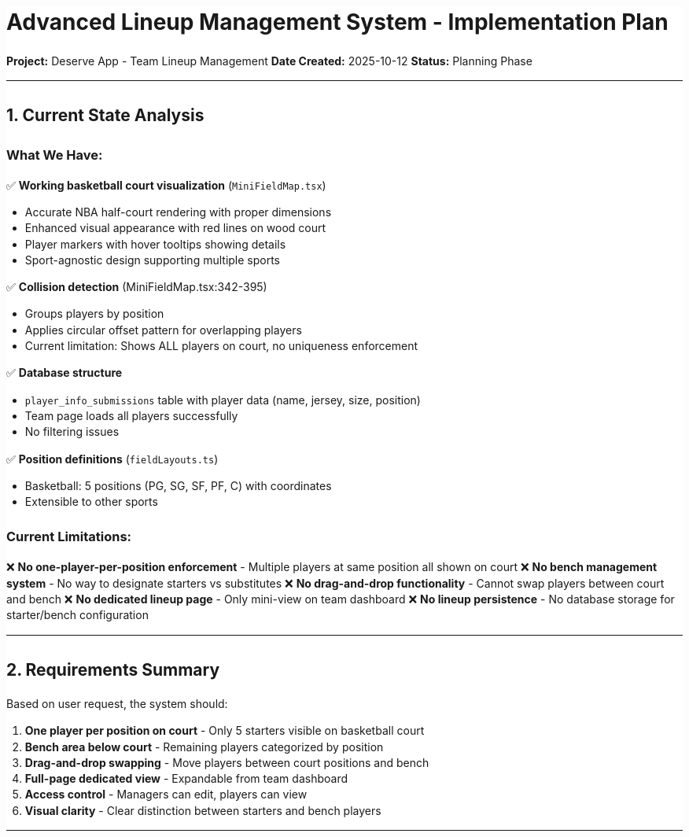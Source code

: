 # Advanced Lineup Management System - Implementation Plan

**Project:** Deserve App - Team Lineup Management
**Date Created:** 2025-10-12
**Status:** Planning Phase

---

## 1. Current State Analysis

### What We Have:
✅ **Working basketball court visualization** (`MiniFieldMap.tsx`)
- Accurate NBA half-court rendering with proper dimensions
- Enhanced visual appearance with red lines on wood court
- Player markers with hover tooltips showing details
- Sport-agnostic design supporting multiple sports

✅ **Collision detection** (MiniFieldMap.tsx:342-395)
- Groups players by position
- Applies circular offset pattern for overlapping players
- Current limitation: Shows ALL players on court, no uniqueness enforcement

✅ **Database structure**
- `player_info_submissions` table with player data (name, jersey, size, position)
- Team page loads all players successfully
- No filtering issues

✅ **Position definitions** (`fieldLayouts.ts`)
- Basketball: 5 positions (PG, SG, SF, PF, C) with coordinates
- Extensible to other sports

### Current Limitations:
❌ **No one-player-per-position enforcement** - Multiple players at same position all shown on court
❌ **No bench management system** - No way to designate starters vs substitutes
❌ **No drag-and-drop functionality** - Cannot swap players between court and bench
❌ **No dedicated lineup page** - Only mini-view on team dashboard
❌ **No lineup persistence** - No database storage for starter/bench configuration

---

## 2. Requirements Summary

Based on user request, the system should:

1. **One player per position on court** - Only 5 starters visible on basketball court
2. **Bench area below court** - Remaining players categorized by position
3. **Drag-and-drop swapping** - Move players between court positions and bench
4. **Full-page dedicated view** - Expandable from team dashboard
5. **Access control** - Managers can edit, players can view
6. **Visual clarity** - Clear distinction between starters and bench players

---